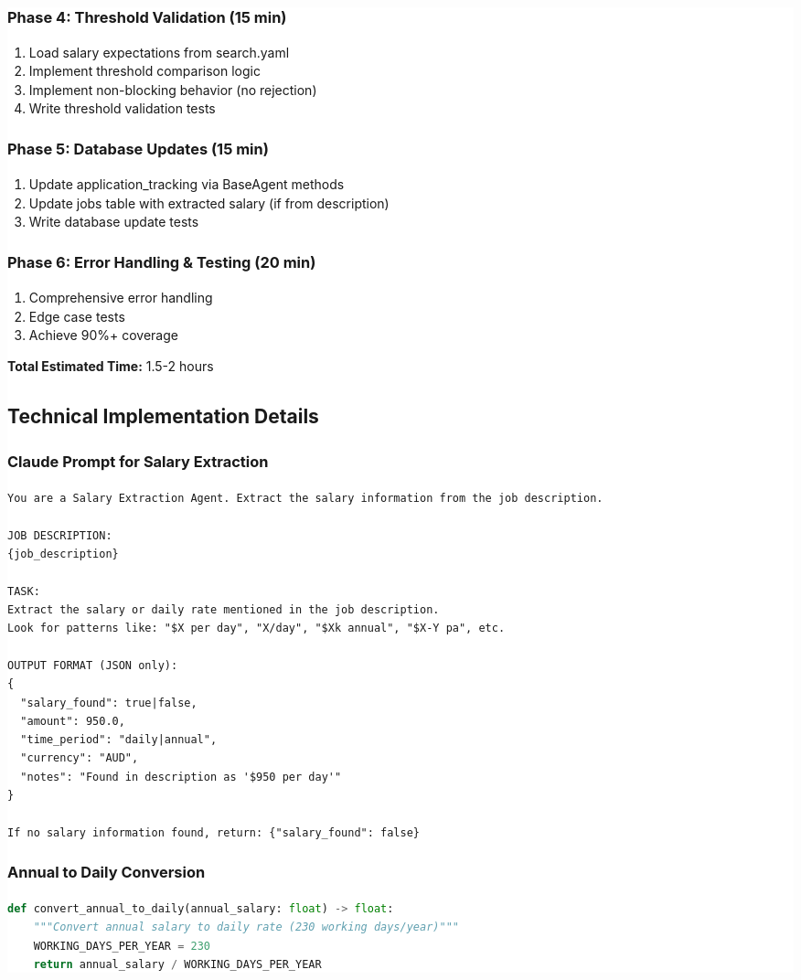 ### Phase 4: Threshold Validation (15 min)
1. Load salary expectations from search.yaml
2. Implement threshold comparison logic
3. Implement non-blocking behavior (no rejection)
4. Write threshold validation tests

### Phase 5: Database Updates (15 min)
1. Update application_tracking via BaseAgent methods
2. Update jobs table with extracted salary (if from description)
3. Write database update tests

### Phase 6: Error Handling & Testing (20 min)
1. Comprehensive error handling
2. Edge case tests
3. Achieve 90%+ coverage

**Total Estimated Time:** 1.5-2 hours

## Technical Implementation Details

### Claude Prompt for Salary Extraction
```
You are a Salary Extraction Agent. Extract the salary information from the job description.

JOB DESCRIPTION:
{job_description}

TASK:
Extract the salary or daily rate mentioned in the job description.
Look for patterns like: "$X per day", "X/day", "$Xk annual", "$X-Y pa", etc.

OUTPUT FORMAT (JSON only):
{
  "salary_found": true|false,
  "amount": 950.0,
  "time_period": "daily|annual",
  "currency": "AUD",
  "notes": "Found in description as '$950 per day'"
}

If no salary information found, return: {"salary_found": false}
```

### Annual to Daily Conversion
```python
def convert_annual_to_daily(annual_salary: float) -> float:
    """Convert annual salary to daily rate (230 working days/year)"""
    WORKING_DAYS_PER_YEAR = 230
    return annual_salary / WORKING_DAYS_PER_YEAR
```
